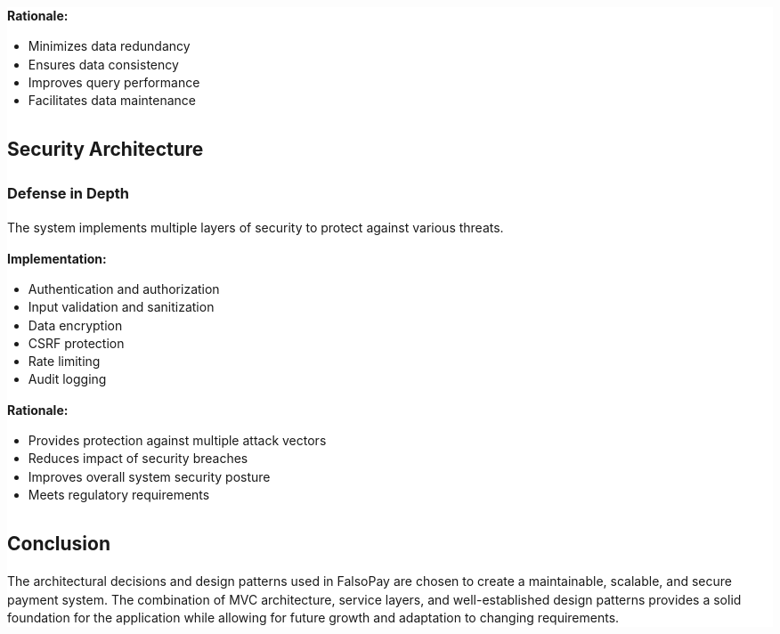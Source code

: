 **Rationale:**
- Minimizes data redundancy
- Ensures data consistency
- Improves query performance
- Facilitates data maintenance

## Security Architecture

### Defense in Depth

The system implements multiple layers of security to protect against various threats.

**Implementation:**
- Authentication and authorization
- Input validation and sanitization
- Data encryption
- CSRF protection
- Rate limiting
- Audit logging

**Rationale:**
- Provides protection against multiple attack vectors
- Reduces impact of security breaches
- Improves overall system security posture
- Meets regulatory requirements

## Conclusion

The architectural decisions and design patterns used in FalsoPay are chosen to create a maintainable, scalable, and secure payment system. The combination of MVC architecture, service layers, and well-established design patterns provides a solid foundation for the application while allowing for future growth and adaptation to changing requirements. 